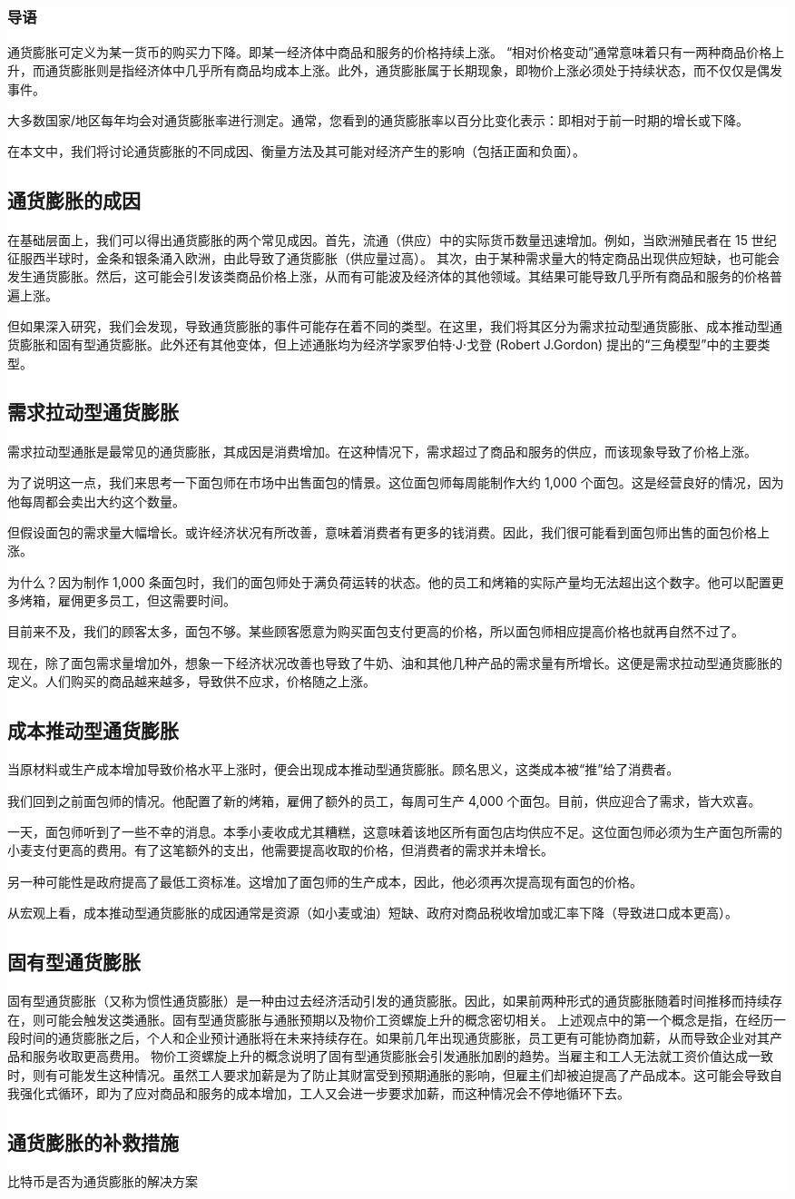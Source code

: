 ### 导语
通货膨胀可定义为某一货币的购买力下降。即某一经济体中商品和服务的价格持续上涨。
“相对价格变动”通常意味着只有一两种商品价格上升，而通货膨胀则是指经济体中几乎所有商品均成本上涨。此外，通货膨胀属于长期现象，即物价上涨必须处于持续状态，而不仅仅是偶发事件。

大多数国家/地区每年均会对通货膨胀率进行测定。通常，您看到的通货膨胀率以百分比变化表示：即相对于前一时期的增长或下降。

在本文中，我们将讨论通货膨胀的不同成因、衡量方法及其可能对经济产生的影响（包括正面和负面）。



## 通货膨胀的成因
在基础层面上，我们可以得出通货膨胀的两个常见成因。首先，流通（供应）中的实际货币数量迅速增加。例如，当欧洲殖民者在 15 世纪征服西半球时，金条和银条涌入欧洲，由此导致了通货膨胀（供应量过高）。
其次，由于某种需求量大的特定商品出现供应短缺，也可能会发生通货膨胀。然后，这可能会引发该类商品价格上涨，从而有可能波及经济体的其他领域。其结果可能导致几乎所有商品和服务的价格普遍上涨。

但如果深入研究，我们会发现，导致通货膨胀的事件可能存在着不同的类型。在这里，我们将其区分为需求拉动型通货膨胀、成本推动型通货膨胀和固有型通货膨胀。此外还有其他变体，但上述通胀均为经济学家罗伯特·J·戈登 (Robert J.Gordon) 提出的“三角模型”中的主要类型。


## 需求拉动型通货膨胀
需求拉动型通胀是最常见的通货膨胀，其成因是消费增加。在这种情况下，需求超过了商品和服务的供应，而该现象导致了价格上涨。

为了说明这一点，我们来思考一下面包师在市场中出售面包的情景。这位面包师每周能制作大约 1,000 个面包。这是经营良好的情况，因为他每周都会卖出大约这个数量。

但假设面包的需求量大幅增长。或许经济状况有所改善，意味着消费者有更多的钱消费。因此，我们很可能看到面包师出售的面包价格上涨。

为什么？因为制作 1,000 条面包时，我们的面包师处于满负荷运转的状态。他的员工和烤箱的实际产量均无法超出这个数字。他可以配置更多烤箱，雇佣更多员工，但这需要时间。

目前来不及，我们的顾客太多，面包不够。某些顾客愿意为购买面包支付更高的价格，所以面包师相应提高价格也就再自然不过了。

现在，除了面包需求量增加外，想象一下经济状况改善也导致了牛奶、油和其他几种产品的需求量有所增长。这便是需求拉动型通货膨胀的定义。人们购买的商品越来越多，导致供不应求，价格随之上涨。



## 成本推动型通货膨胀
当原材料或生产成本增加导致价格水平上涨时，便会出现成本推动型通货膨胀。顾名思义，这类成本被“推”给了消费者。

我们回到之前面包师的情况。他配置了新的烤箱，雇佣了额外的员工，每周可生产 4,000 个面包。目前，供应迎合了需求，皆大欢喜。

一天，面包师听到了一些不幸的消息。本季小麦收成尤其糟糕，这意味着该地区所有面包店均供应不足。这位面包师必须为生产面包所需的小麦支付更高的费用。有了这笔额外的支出，他需要提高收取的价格，但消费者的需求并未增长。

另一种可能性是政府提高了最低工资标准。这增加了面包师的生产成本，因此，他必须再次提高现有面包的价格。

从宏观上看，成本推动型通货膨胀的成因通常是资源（如小麦或油）短缺、政府对商品税收增加或汇率下降（导致进口成本更高）。



## 固有型通货膨胀
固有型通货膨胀（又称为惯性通货膨胀）是一种由过去经济活动引发的通货膨胀。因此，如果前两种形式的通货膨胀随着时间推移而持续存在，则可能会触发这类通胀。固有型通货膨胀与通胀预期以及物价工资螺旋上升的概念密切相关。 
上述观点中的第一个概念是指，在经历一段时间的通货膨胀之后，个人和企业预计通胀将在未来持续存在。如果前几年出现通货膨胀，员工更有可能协商加薪，从而导致企业对其产品和服务收取更高费用。
物价工资螺旋上升的概念说明了固有型通货膨胀会引发通胀加剧的趋势。当雇主和工人无法就工资价值达成一致时，则有可能发生这种情况。虽然工人要求加薪是为了防止其财富受到预期通胀的影响，但雇主们却被迫提高了产品成本。这可能会导致自我强化式循环，即为了应对商品和服务的成本增加，工人又会进一步要求加薪，而这种情况会不停地循环下去。



## 通货膨胀的补救措施
比特币是否为通货膨胀的解决方案
